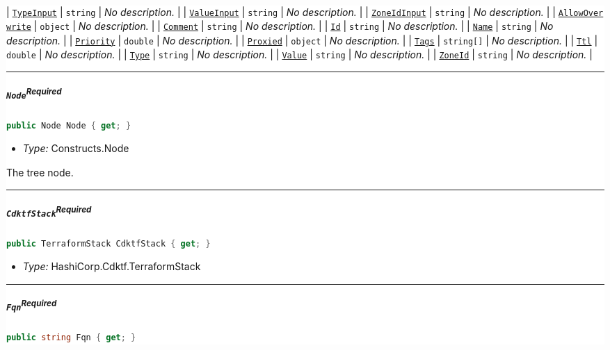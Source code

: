 | <code><a href="#@cdktf/provider-cloudflare.record.Record.property.typeInput">TypeInput</a></code> | <code>string</code> | *No description.* |
| <code><a href="#@cdktf/provider-cloudflare.record.Record.property.valueInput">ValueInput</a></code> | <code>string</code> | *No description.* |
| <code><a href="#@cdktf/provider-cloudflare.record.Record.property.zoneIdInput">ZoneIdInput</a></code> | <code>string</code> | *No description.* |
| <code><a href="#@cdktf/provider-cloudflare.record.Record.property.allowOverwrite">AllowOverwrite</a></code> | <code>object</code> | *No description.* |
| <code><a href="#@cdktf/provider-cloudflare.record.Record.property.comment">Comment</a></code> | <code>string</code> | *No description.* |
| <code><a href="#@cdktf/provider-cloudflare.record.Record.property.id">Id</a></code> | <code>string</code> | *No description.* |
| <code><a href="#@cdktf/provider-cloudflare.record.Record.property.name">Name</a></code> | <code>string</code> | *No description.* |
| <code><a href="#@cdktf/provider-cloudflare.record.Record.property.priority">Priority</a></code> | <code>double</code> | *No description.* |
| <code><a href="#@cdktf/provider-cloudflare.record.Record.property.proxied">Proxied</a></code> | <code>object</code> | *No description.* |
| <code><a href="#@cdktf/provider-cloudflare.record.Record.property.tags">Tags</a></code> | <code>string[]</code> | *No description.* |
| <code><a href="#@cdktf/provider-cloudflare.record.Record.property.ttl">Ttl</a></code> | <code>double</code> | *No description.* |
| <code><a href="#@cdktf/provider-cloudflare.record.Record.property.type">Type</a></code> | <code>string</code> | *No description.* |
| <code><a href="#@cdktf/provider-cloudflare.record.Record.property.value">Value</a></code> | <code>string</code> | *No description.* |
| <code><a href="#@cdktf/provider-cloudflare.record.Record.property.zoneId">ZoneId</a></code> | <code>string</code> | *No description.* |

---

##### `Node`<sup>Required</sup> <a name="Node" id="@cdktf/provider-cloudflare.record.Record.property.node"></a>

```csharp
public Node Node { get; }
```

- *Type:* Constructs.Node

The tree node.

---

##### `CdktfStack`<sup>Required</sup> <a name="CdktfStack" id="@cdktf/provider-cloudflare.record.Record.property.cdktfStack"></a>

```csharp
public TerraformStack CdktfStack { get; }
```

- *Type:* HashiCorp.Cdktf.TerraformStack

---

##### `Fqn`<sup>Required</sup> <a name="Fqn" id="@cdktf/provider-cloudflare.record.Record.property.fqn"></a>

```csharp
public string Fqn { get; }
```
